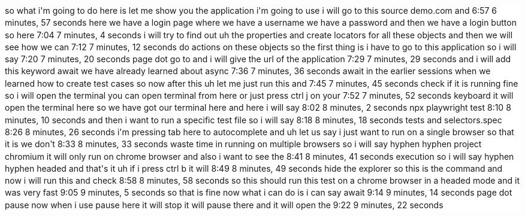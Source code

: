 so what i'm going to do here is let me show you the application i'm going to use i will go to this source demo.com and
6:57
6 minutes, 57 seconds
here we have a login page where we have a username we have a password and then we have a login button so here
7:04
7 minutes, 4 seconds
i will try to find out uh the properties and create locators for all these objects and then we will see how we can
7:12
7 minutes, 12 seconds
do actions on these objects so the first thing is i have to go to this application so i will say
7:20
7 minutes, 20 seconds
page dot go to and i will give the url of the application
7:29
7 minutes, 29 seconds
and i will add this keyword await we have already learned about async
7:36
7 minutes, 36 seconds
await in the earlier sessions when we learned how to create test cases so now after this uh let me just run this and
7:45
7 minutes, 45 seconds
check if it is running fine so i will open the terminal you can open terminal from here or just press ctrl j on your
7:52
7 minutes, 52 seconds
keyboard it will open the terminal here so we have got our terminal here and here i will say
8:02
8 minutes, 2 seconds
npx playwright test
8:10
8 minutes, 10 seconds
and then i want to run a specific test file so i will say
8:18
8 minutes, 18 seconds
tests and selectors.spec
8:26
8 minutes, 26 seconds
i'm pressing tab here to autocomplete and uh let us say i just want to run on a single browser so that it is we don't
8:33
8 minutes, 33 seconds
waste time in running on multiple browsers so i will say hyphen hyphen project chromium it will only run on chrome browser and also i want to see the
8:41
8 minutes, 41 seconds
execution so i will say hyphen hyphen headed and that's it uh if i press ctrl b it will
8:49
8 minutes, 49 seconds
hide the explorer so this is the command and now i will run this and check
8:58
8 minutes, 58 seconds
so this should run this test on a chrome browser in a headed mode and it was very fast
9:05
9 minutes, 5 seconds
so that is fine now what i can do is i can say await
9:14
9 minutes, 14 seconds
page dot pause now when i use pause here it will stop it will pause there and it will open the
9:22
9 minutes, 22 seconds